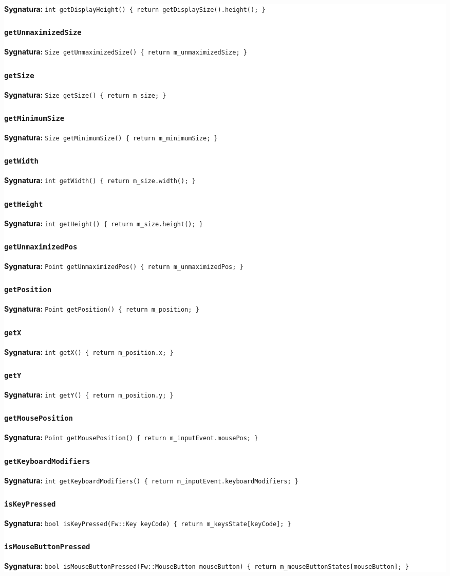 **Sygnatura:** `int getDisplayHeight() { return getDisplaySize().height(); }`

### `getUnmaximizedSize`

**Sygnatura:** `Size getUnmaximizedSize() { return m_unmaximizedSize; }`

### `getSize`

**Sygnatura:** `Size getSize() { return m_size; }`

### `getMinimumSize`

**Sygnatura:** `Size getMinimumSize() { return m_minimumSize; }`

### `getWidth`

**Sygnatura:** `int getWidth() { return m_size.width(); }`

### `getHeight`

**Sygnatura:** `int getHeight() { return m_size.height(); }`

### `getUnmaximizedPos`

**Sygnatura:** `Point getUnmaximizedPos() { return m_unmaximizedPos; }`

### `getPosition`

**Sygnatura:** `Point getPosition() { return m_position; }`

### `getX`

**Sygnatura:** `int getX() { return m_position.x; }`

### `getY`

**Sygnatura:** `int getY() { return m_position.y; }`

### `getMousePosition`

**Sygnatura:** `Point getMousePosition() { return m_inputEvent.mousePos; }`

### `getKeyboardModifiers`

**Sygnatura:** `int getKeyboardModifiers() { return m_inputEvent.keyboardModifiers; }`

### `isKeyPressed`

**Sygnatura:** `bool isKeyPressed(Fw::Key keyCode) { return m_keysState[keyCode]; }`

### `isMouseButtonPressed`

**Sygnatura:** `bool isMouseButtonPressed(Fw::MouseButton mouseButton) { return m_mouseButtonStates[mouseButton]; }`
